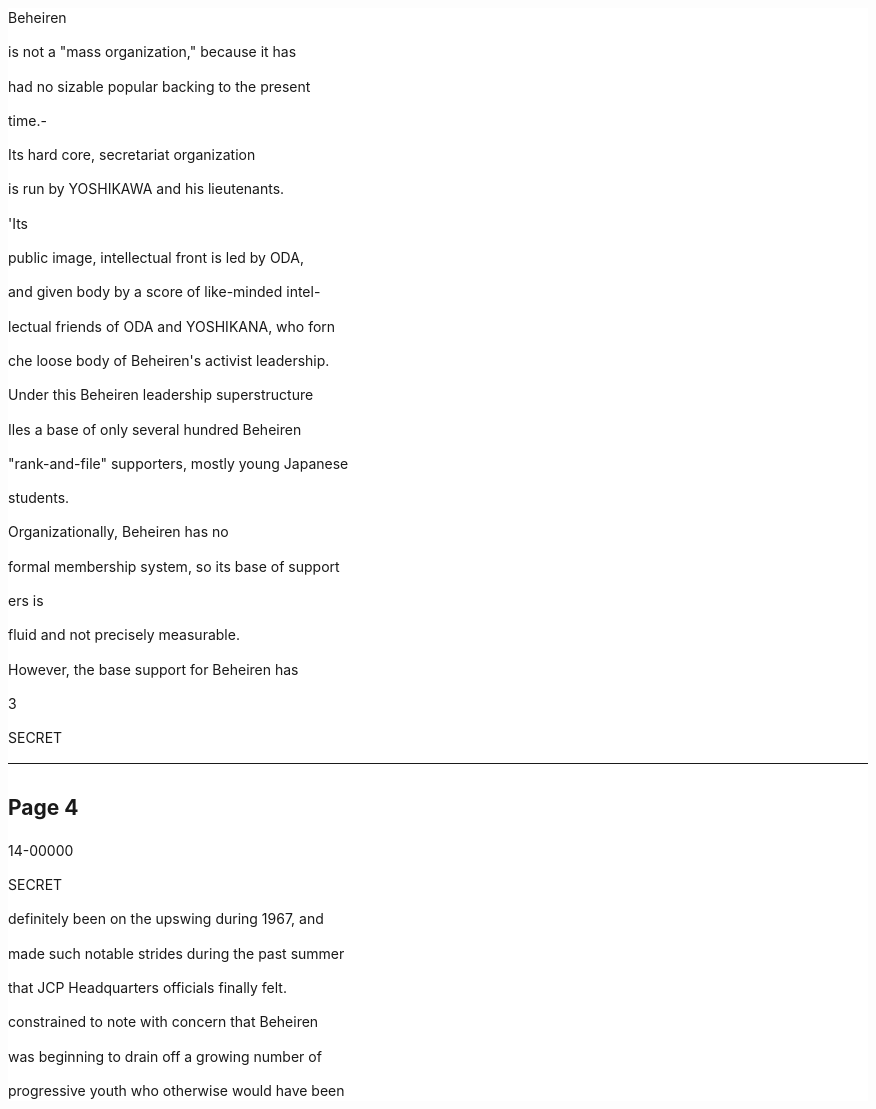 Beheiren

is not a "mass organization," because it has

had no sizable popular backing to the present

time.-

Its hard core, secretariat organization

is run by YOSHIKAWA and his lieutenants.

'Its

public image, intellectual front is led by ODA,

and given body by a score of like-minded intel-

lectual friends of ODA and YOSHIKANA, who forn

che loose body of Beheiren's activist leadership.

Under this Beheiren leadership superstructure

Iles a base of only several hundred Beheiren

"rank-and-file" supporters, mostly young Japanese

students.

Organizationally, Beheiren has no

formal membership system, so its base of support

ers is

fluid and not precisely measurable.

However, the base support for Beheiren has

3

SECRET

---

## Page 4

14-00000

SECRET

definitely been on the upswing during 1967, and

made such notable strides during the past summer

that JCP Headquarters officials finally felt.

constrained to note with concern that Beheiren

was beginning to drain off a growing number of

progressive youth who otherwise would have been
